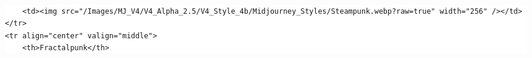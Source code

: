     	<td><img src="/Images/MJ_V4/V4_Alpha_2.5/V4_Style_4b/Midjourney_Styles/Steampunk.webp?raw=true" width="256" /></td>
    </tr>
    <tr align="center" valign="middle">
        <th>Fractalpunk</th>